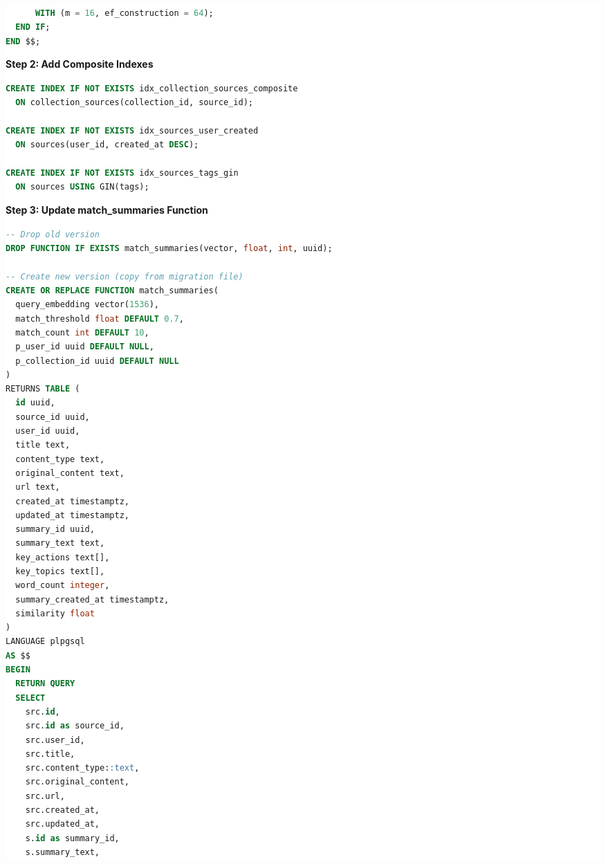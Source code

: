 ```sql
      WITH (m = 16, ef_construction = 64);
  END IF;
END $$;
```

**Step 2: Add Composite Indexes**
```sql
CREATE INDEX IF NOT EXISTS idx_collection_sources_composite
  ON collection_sources(collection_id, source_id);

CREATE INDEX IF NOT EXISTS idx_sources_user_created
  ON sources(user_id, created_at DESC);

CREATE INDEX IF NOT EXISTS idx_sources_tags_gin
  ON sources USING GIN(tags);
```

**Step 3: Update match_summaries Function**
```sql
-- Drop old version
DROP FUNCTION IF EXISTS match_summaries(vector, float, int, uuid);

-- Create new version (copy from migration file)
CREATE OR REPLACE FUNCTION match_summaries(
  query_embedding vector(1536),
  match_threshold float DEFAULT 0.7,
  match_count int DEFAULT 10,
  p_user_id uuid DEFAULT NULL,
  p_collection_id uuid DEFAULT NULL
)
RETURNS TABLE (
  id uuid,
  source_id uuid,
  user_id uuid,
  title text,
  content_type text,
  original_content text,
  url text,
  created_at timestamptz,
  updated_at timestamptz,
  summary_id uuid,
  summary_text text,
  key_actions text[],
  key_topics text[],
  word_count integer,
  summary_created_at timestamptz,
  similarity float
)
LANGUAGE plpgsql
AS $$
BEGIN
  RETURN QUERY
  SELECT
    src.id,
    src.id as source_id,
    src.user_id,
    src.title,
    src.content_type::text,
    src.original_content,
    src.url,
    src.created_at,
    src.updated_at,
    s.id as summary_id,
    s.summary_text,
```